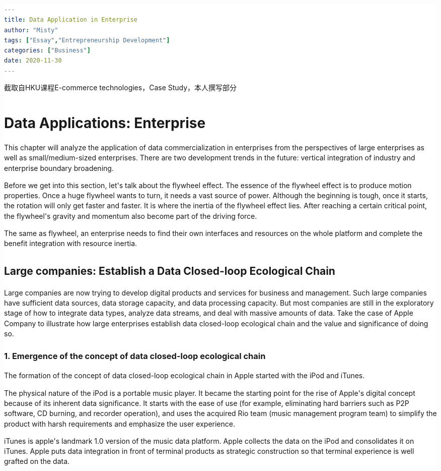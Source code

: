 ```yaml
---
title: Data Application in Enterprise
author: "Misty"
tags: ["Essay","Entrepreneurship Development"]
categories: ["Business"]
date: 2020-11-30
---
```



截取自HKU课程E-commerce technologies，Case Study，本人撰写部分

# Data Applications: Enterprise
This chapter will analyze the application of data commercialization in enterprises from the perspectives of large enterprises as well as small/medium-sized enterprises. There are two development trends in the future: vertical integration of industry and enterprise boundary broadening.

Before we get into this section, let's talk about the flywheel effect. The essence of the flywheel effect is to produce motion properties. Once a huge flywheel wants to turn, it needs a vast source of power. Although the beginning is tough, once it starts, the rotation will only get faster and faster. It is where the inertia of the flywheel effect lies. After reaching a certain critical point, the flywheel's gravity and momentum also become part of the driving force.

The same as flywheel, an enterprise needs to find their own interfaces and resources on the whole platform and complete the benefit integration with resource inertia.

## Large companies: Establish a Data Closed-loop Ecological Chain
Large companies are now trying to develop digital products and services for business and management. Such large companies have sufficient data sources, data storage capacity, and data processing capacity. But most companies are still in the exploratory stage of how to integrate data types, analyze data streams, and deal with massive amounts of data. Take the case of Apple Company to illustrate how large enterprises establish data closed-loop ecological chain and the value and significance of doing so.

### 1. Emergence of the concept of data closed-loop ecological chain

The formation of the concept of data closed-loop ecological chain in Apple started with the iPod and iTunes.

The physical nature of the iPod is a portable music player. It became the starting point for the rise of Apple's digital concept because of its inherent data significance. It starts with the ease of use (for example, eliminating hard barriers such as P2P software, CD burning, and recorder operation), and uses the acquired Rio team (music management program team) to simplify the product with harsh requirements and emphasize the user experience.

iTunes is apple's landmark 1.0 version of the music data platform. Apple collects the data on the iPod and consolidates it on iTunes. Apple puts data integration in front of terminal products as strategic construction so that terminal experience is well grafted on the data.
